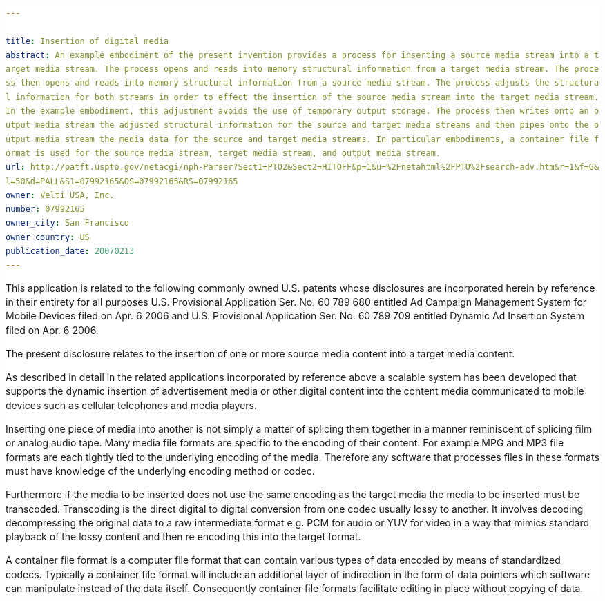 ```yaml
---

title: Insertion of digital media
abstract: An example embodiment of the present invention provides a process for inserting a source media stream into a target media stream. The process opens and reads into memory structural information from a target media stream. The process then opens and reads into memory structural information from a source media stream. The process adjusts the structural information for both streams in order to effect the insertion of the source media stream into the target media stream. In the example embodiment, this adjustment avoids the use of temporary output storage. The process then writes onto an output media stream the adjusted structural information for the source and target media streams and then pipes onto the output media stream the media data for the source and target media streams. In particular embodiments, a container file format is used for the source media stream, target media stream, and output media stream.
url: http://patft.uspto.gov/netacgi/nph-Parser?Sect1=PTO2&Sect2=HITOFF&p=1&u=%2Fnetahtml%2FPTO%2Fsearch-adv.htm&r=1&f=G&l=50&d=PALL&S1=07992165&OS=07992165&RS=07992165
owner: Velti USA, Inc.
number: 07992165
owner_city: San Francisco
owner_country: US
publication_date: 20070213
---
```

This application is related to the following commonly owned U.S. patents whose disclosures are incorporated herein by reference in their entirety for all purposes U.S. Provisional Application Ser. No. 60 789 680 entitled Ad Campaign Management System for Mobile Devices filed on Apr. 6 2006 and U.S. Provisional Application Ser. No. 60 789 709 entitled Dynamic Ad Insertion System filed on Apr. 6 2006.

The present disclosure relates to the insertion of one or more source media content into a target media content.

As described in detail in the related applications incorporated by reference above a scalable system has been developed that supports the dynamic insertion of advertisement media or other digital content into the content media communicated to mobile devices such as cellular telephones and media players.

Inserting one piece of media into another is not simply a matter of splicing them together in a manner reminiscent of splicing film or analog audio tape. Many media file formats are specific to the encoding of their content. For example MPG and MP3 file formats are each tightly tied to the underlying encoding of the media. Therefore any software that processes files in these formats must have knowledge of the underlying encoding method or codec.

Furthermore if the media to be inserted does not use the same encoding as the target media the media to be inserted must be transcoded. Transcoding is the direct digital to digital conversion from one codec usually lossy to another. It involves decoding decompressing the original data to a raw intermediate format e.g. PCM for audio or YUV for video in a way that mimics standard playback of the lossy content and then re encoding this into the target format.

A container file format is a computer file format that can contain various types of data encoded by means of standardized codecs. Typically a container file format will include an additional layer of indirection in the form of data pointers which software can manipulate instead of the data itself. Consequently container file formats facilitate editing in place without copying of data.
